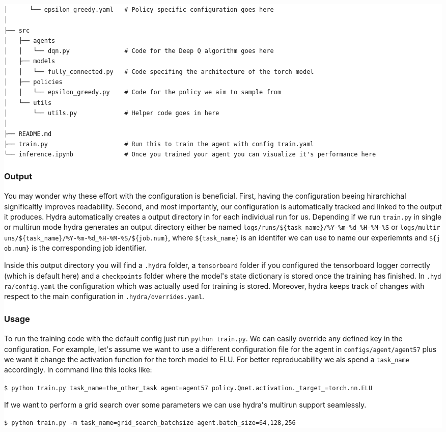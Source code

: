 ```
│      └── epsilon_greedy.yaml   # Policy specific configuration goes here
│
├── src
│   ├── agents
│   │   └── dqn.py               # Code for the Deep Q algorithm goes here
│   ├── models
│   │   └── fully_connected.py   # Code specifing the architecture of the torch model
│   ├── policies
│   │   └── epsilon_greedy.py    # Code for the policy we aim to sample from
│   └── utils
│       └── utils.py             # Helper code goes in here
│
├── README.md
├── train.py                     # Run this to train the agent with config train.yaml
└── inference.ipynb              # Once you trained your agent you can visualize it's performance here

```

### Output
You may wonder why these effort with the configuration is beneficial. First, having the configuration beeing hirarchichal significaltly improves readability. Second, and most importantly, our configuration is automatically tracked and linked to the output it produces. 
Hydra automatically creates a output directory in for each individual run for us. Depending if we run `train.py` in single or multirun mode hydra generates an output directory either be named `logs/runs/${task_name}/%Y-%m-%d_%H-%M-%S` or `logs/multiruns/${task_name}/%Y-%m-%d_%H-%M-%S/${job.num}`, where `${task_name}` is an identifer we can use to name our experiemnts and `${job.num}` is the corresponding job identifier.

Inside this output directory you will find a `.hydra` folder, a `tensorboard` folder if you configured the tensorboard logger correctly (which is default here) and a `checkpoints` folder where  the model's state dictionary is stored once the training has finished.
In `.hydra/config.yaml` the configuration which was actually used for training is stored. Moreover, hydra keeps track of changes with respect to the main configuration in `.hydra/overrides.yaml`.


### Usage
To run the training code with the default config just run `python train.py`. We can easily override any 
defined key in the configuration. For example, let's assume we want to use a different configuration file for the agent in `configs/agent/agent57` plus we want it change the activation function for the torch model to ELU. For better reproducability we als spend a `task_name` accordingly. In command line this looks like:

```
$ python train.py task_name=the_other_task agent=agent57 policy.Qnet.activation._target_=torch.nn.ELU
```

If we want to perform a grid search over some parameters we can use hydra's multirun support seamlessly.

```
$ python train.py -m task_name=grid_search_batchsize agent.batch_size=64,128,256
```
